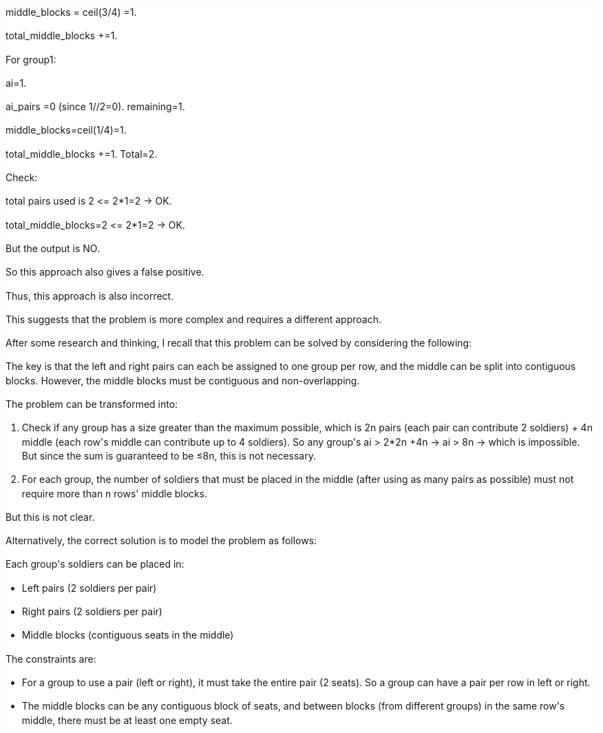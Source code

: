 middle_blocks = ceil(3/4) =1.

total_middle_blocks +=1.

For group1:

ai=1.

ai_pairs =0 (since 1//2=0). remaining=1.

middle_blocks=ceil(1/4)=1.

total_middle_blocks +=1. Total=2.

Check:

total pairs used is 2 <= 2*1=2 → OK.

total_middle_blocks=2 <= 2*1=2 → OK.

But the output is NO.

So this approach also gives a false positive.

Thus, this approach is also incorrect.

This suggests that the problem is more complex and requires a different approach.

After some research and thinking, I recall that this problem can be solved by considering the following:

The key is that the left and right pairs can each be assigned to one group per row, and the middle can be split into contiguous blocks. However, the middle blocks must be contiguous and non-overlapping.

The problem can be transformed into:

1. Check if any group has a size greater than the maximum possible, which is 2n pairs (each pair can contribute 2 soldiers) + 4n middle (each row's middle can contribute up to 4 soldiers). So any group's ai > 2*2n +4n → ai > 8n → which is impossible. But since the sum is guaranteed to be ≤8n, this is not necessary.

2. For each group, the number of soldiers that must be placed in the middle (after using as many pairs as possible) must not require more than n rows' middle blocks.

But this is not clear.

Alternatively, the correct solution is to model the problem as follows:

Each group's soldiers can be placed in:

- Left pairs (2 soldiers per pair)

- Right pairs (2 soldiers per pair)

- Middle blocks (contiguous seats in the middle)

The constraints are:

- For a group to use a pair (left or right), it must take the entire pair (2 seats). So a group can have a pair per row in left or right.

- The middle blocks can be any contiguous block of seats, and between blocks (from different groups) in the same row's middle, there must be at least one empty seat.
